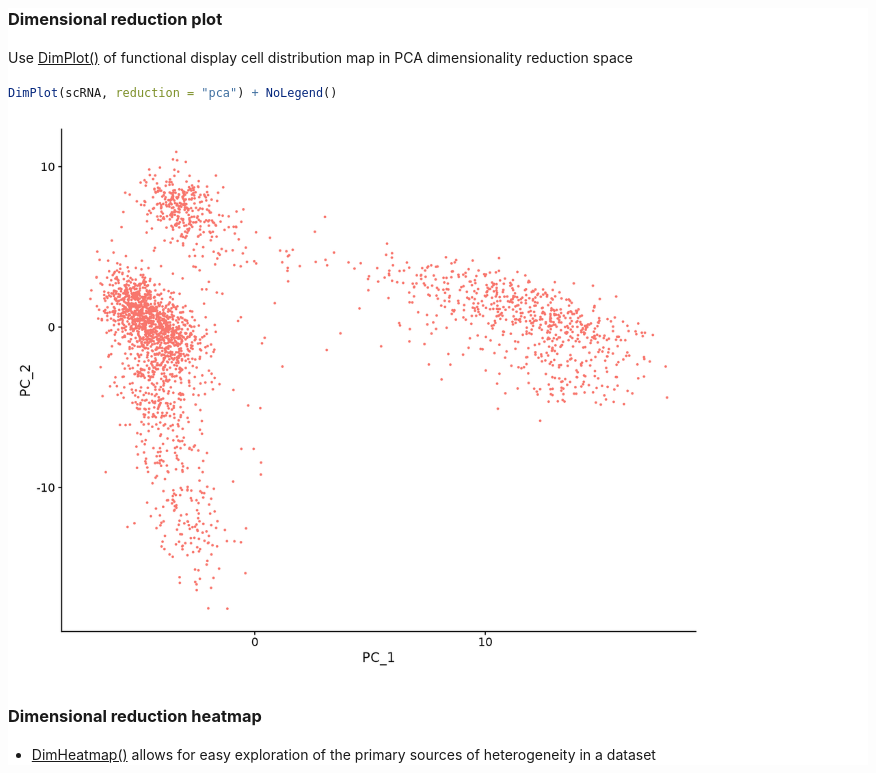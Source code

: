 
### Dimensional reduction plot

Use [DimPlot()](https://satijalab.org/seurat/reference/dimplot) of functional display cell distribution map in PCA dimensionality reduction space

```R
DimPlot(scRNA, reduction = "pca") + NoLegend()
```

<img src="./pictures/012.png" width="700"/>

<br>

### Dimensional reduction heatmap

- [DimHeatmap()](https://satijalab.org/seurat/reference/dimheatmap) allows for easy exploration of the primary sources of heterogeneity in a dataset
